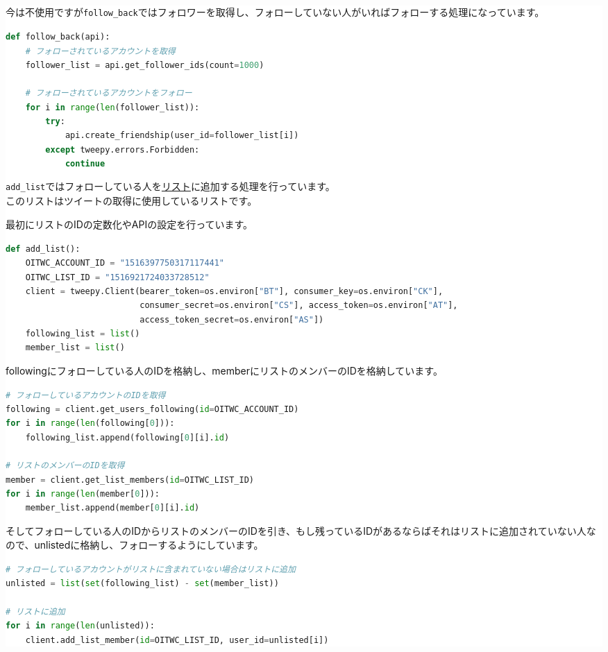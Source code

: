 今は不使用ですが```follow_back```ではフォロワーを取得し、フォローしていない人がいればフォローする処理になっています。  

```python
def follow_back(api):
    # フォローされているアカウントを取得
    follower_list = api.get_follower_ids(count=1000)

    # フォローされているアカウントをフォロー
    for i in range(len(follower_list)):
        try:
            api.create_friendship(user_id=follower_list[i])
        except tweepy.errors.Forbidden:
            continue
```

```add_list```ではフォローしている人を[リスト](https://twitter.com/i/lists/1516921724033728512)に追加する処理を行っています。  
このリストはツイートの取得に使用しているリストです。  

最初にリストのIDの定数化やAPIの設定を行っています。  

```python
def add_list():
    OITWC_ACCOUNT_ID = "1516397750317117441"
    OITWC_LIST_ID = "1516921724033728512"
    client = tweepy.Client(bearer_token=os.environ["BT"], consumer_key=os.environ["CK"],
                           consumer_secret=os.environ["CS"], access_token=os.environ["AT"],
                           access_token_secret=os.environ["AS"])
    following_list = list()
    member_list = list()
```

followingにフォローしている人のIDを格納し、memberにリストのメンバーのIDを格納しています。  

```python
# フォローしているアカウントのIDを取得
following = client.get_users_following(id=OITWC_ACCOUNT_ID)
for i in range(len(following[0])):
    following_list.append(following[0][i].id)

# リストのメンバーのIDを取得
member = client.get_list_members(id=OITWC_LIST_ID)
for i in range(len(member[0])):
    member_list.append(member[0][i].id)
```

そしてフォローしている人のIDからリストのメンバーのIDを引き、もし残っているIDがあるならばそれはリストに追加されていない人なので、unlistedに格納し、フォローするようにしています。  

```python
# フォローしているアカウントがリストに含まれていない場合はリストに追加
unlisted = list(set(following_list) - set(member_list))

# リストに追加
for i in range(len(unlisted)):
    client.add_list_member(id=OITWC_LIST_ID, user_id=unlisted[i])
```
